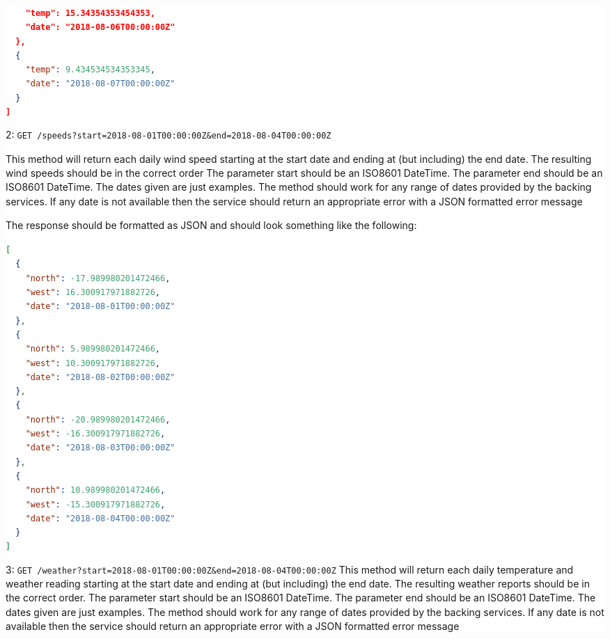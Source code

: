 ```json
    "temp": 15.34354353454353,
    "date": "2018-08-06T00:00:00Z"
  },
  {
    "temp": 9.434534534353345,
    "date": "2018-08-07T00:00:00Z"
  }
]
```

2: `GET /speeds?start=2018-08-01T00:00:00Z&end=2018-08-04T00:00:00Z`

This method will return each daily wind speed starting at the start date and ending at (but including) the end date.
The resulting wind speeds should be in the correct order
The parameter start should be an ISO8601 DateTime. The parameter end should be an ISO8601 DateTime.
The dates given are just examples. The method should work for any range of dates provided by the backing services. If any date is not available then the service should return an appropriate error with a JSON formatted error message

The response should be formatted as JSON and should look something like the following:
```json
[
  {
    "north": -17.989980201472466,
    "west": 16.300917971882726,
    "date": "2018-08-01T00:00:00Z"
  },
  {
    "north": 5.989980201472466,
    "west": 10.300917971882726,
    "date": "2018-08-02T00:00:00Z"
  },
  {
    "north": -20.989980201472466,
    "west": -16.300917971882726,
    "date": "2018-08-03T00:00:00Z"
  },
  {
    "north": 10.989980201472466,
    "west": -15.300917971882726,
    "date": "2018-08-04T00:00:00Z"
  }
]
```

3: `GET /weather?start=2018-08-01T00:00:00Z&end=2018-08-04T00:00:00Z`
This method will return each daily temperature and weather reading starting at the start date and ending at (but including) the end date.
The resulting weather reports should be in the correct order.
The parameter start should be an ISO8601 DateTime. The parameter end should be an ISO8601 DateTime.
The dates given are just examples. The method should work for any range of dates provided by the backing services. If any date is not available then the service should return an appropriate error with a JSON formatted error message
